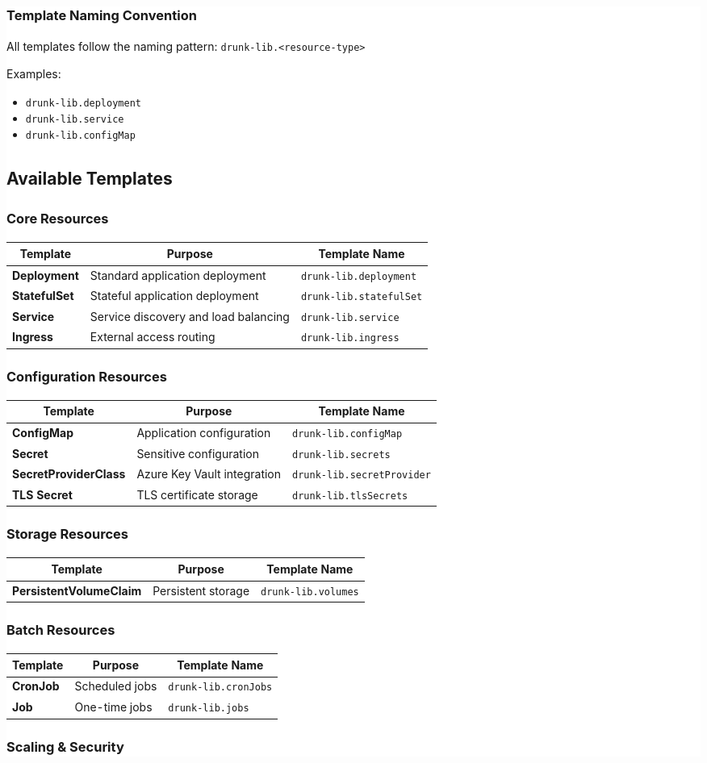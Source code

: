 ### Template Naming Convention

All templates follow the naming pattern: `drunk-lib.<resource-type>`

Examples:
- `drunk-lib.deployment`
- `drunk-lib.service`
- `drunk-lib.configMap`

## Available Templates

### Core Resources

| Template | Purpose | Template Name |
|----------|---------|---------------|
| **Deployment** | Standard application deployment | `drunk-lib.deployment` |
| **StatefulSet** | Stateful application deployment | `drunk-lib.statefulSet` |
| **Service** | Service discovery and load balancing | `drunk-lib.service` |
| **Ingress** | External access routing | `drunk-lib.ingress` |

### Configuration Resources

| Template | Purpose | Template Name |
|----------|---------|---------------|
| **ConfigMap** | Application configuration | `drunk-lib.configMap` |
| **Secret** | Sensitive configuration | `drunk-lib.secrets` |
| **SecretProviderClass** | Azure Key Vault integration | `drunk-lib.secretProvider` |
| **TLS Secret** | TLS certificate storage | `drunk-lib.tlsSecrets` |

### Storage Resources

| Template | Purpose | Template Name |
|----------|---------|---------------|
| **PersistentVolumeClaim** | Persistent storage | `drunk-lib.volumes` |

### Batch Resources

| Template | Purpose | Template Name |
|----------|---------|---------------|
| **CronJob** | Scheduled jobs | `drunk-lib.cronJobs` |
| **Job** | One-time jobs | `drunk-lib.jobs` |

### Scaling & Security
